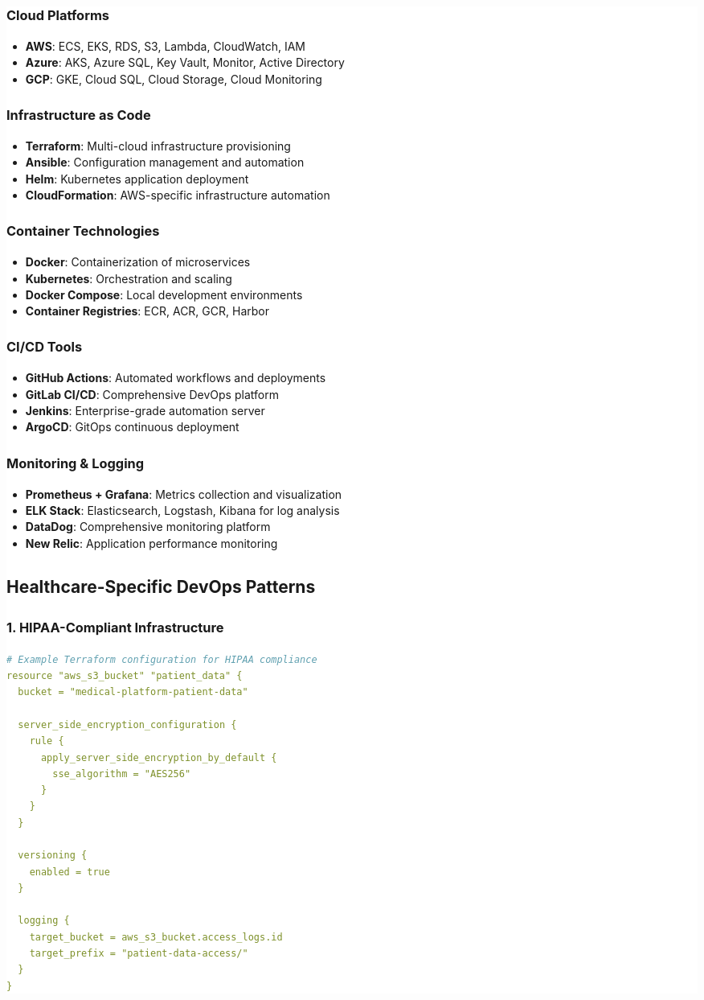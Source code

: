 ### Cloud Platforms
- **AWS**: ECS, EKS, RDS, S3, Lambda, CloudWatch, IAM
- **Azure**: AKS, Azure SQL, Key Vault, Monitor, Active Directory
- **GCP**: GKE, Cloud SQL, Cloud Storage, Cloud Monitoring

### Infrastructure as Code
- **Terraform**: Multi-cloud infrastructure provisioning
- **Ansible**: Configuration management and automation
- **Helm**: Kubernetes application deployment
- **CloudFormation**: AWS-specific infrastructure automation

### Container Technologies
- **Docker**: Containerization of microservices
- **Kubernetes**: Orchestration and scaling
- **Docker Compose**: Local development environments
- **Container Registries**: ECR, ACR, GCR, Harbor

### CI/CD Tools
- **GitHub Actions**: Automated workflows and deployments
- **GitLab CI/CD**: Comprehensive DevOps platform
- **Jenkins**: Enterprise-grade automation server
- **ArgoCD**: GitOps continuous deployment

### Monitoring & Logging
- **Prometheus + Grafana**: Metrics collection and visualization
- **ELK Stack**: Elasticsearch, Logstash, Kibana for log analysis
- **DataDog**: Comprehensive monitoring platform
- **New Relic**: Application performance monitoring

## Healthcare-Specific DevOps Patterns

### 1. HIPAA-Compliant Infrastructure
```yaml
# Example Terraform configuration for HIPAA compliance
resource "aws_s3_bucket" "patient_data" {
  bucket = "medical-platform-patient-data"
  
  server_side_encryption_configuration {
    rule {
      apply_server_side_encryption_by_default {
        sse_algorithm = "AES256"
      }
    }
  }
  
  versioning {
    enabled = true
  }
  
  logging {
    target_bucket = aws_s3_bucket.access_logs.id
    target_prefix = "patient-data-access/"
  }
}
```
